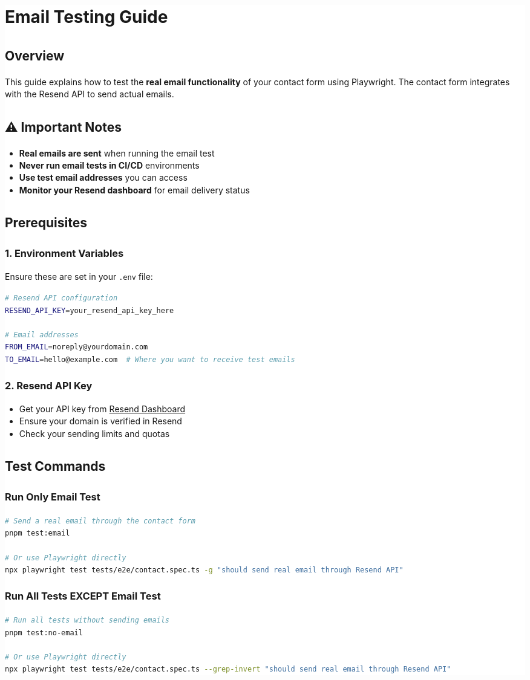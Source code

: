 # Email Testing Guide

## Overview
This guide explains how to test the **real email functionality** of your contact form using Playwright. The contact form integrates with the Resend API to send actual emails.

## ⚠️ Important Notes

- **Real emails are sent** when running the email test
- **Never run email tests in CI/CD** environments
- **Use test email addresses** you can access
- **Monitor your Resend dashboard** for email delivery status

## Prerequisites

### 1. Environment Variables
Ensure these are set in your `.env` file:

```bash
# Resend API configuration
RESEND_API_KEY=your_resend_api_key_here

# Email addresses
FROM_EMAIL=noreply@yourdomain.com
TO_EMAIL=hello@example.com  # Where you want to receive test emails
```

### 2. Resend API Key
- Get your API key from [Resend Dashboard](https://resend.com/api-keys)
- Ensure your domain is verified in Resend
- Check your sending limits and quotas

## Test Commands

### Run Only Email Test
```bash
# Send a real email through the contact form
pnpm test:email

# Or use Playwright directly
npx playwright test tests/e2e/contact.spec.ts -g "should send real email through Resend API"
```

### Run All Tests EXCEPT Email Test
```bash
# Run all tests without sending emails
pnpm test:no-email

# Or use Playwright directly
npx playwright test tests/e2e/contact.spec.ts --grep-invert "should send real email through Resend API"
```

